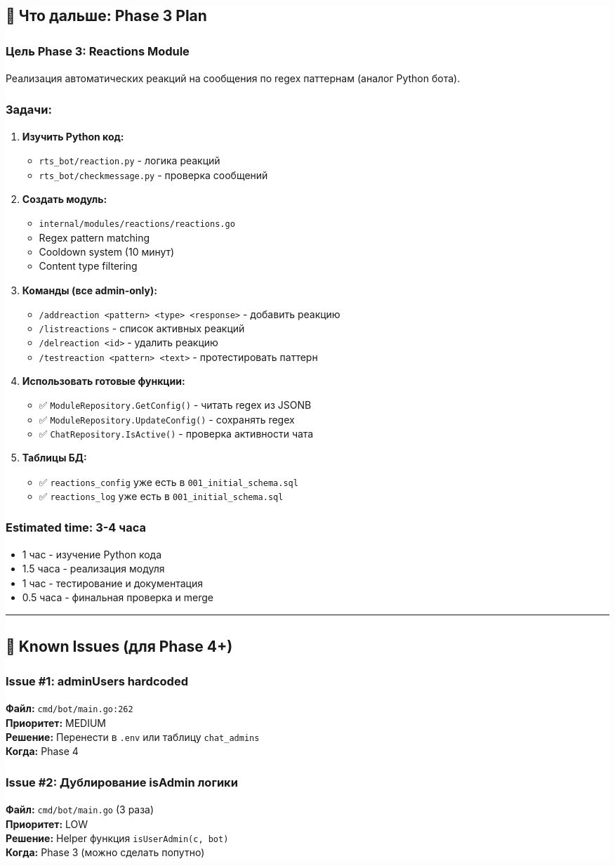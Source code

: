 
## 🚀 Что дальше: Phase 3 Plan

### Цель Phase 3: Reactions Module
Реализация автоматических реакций на сообщения по regex паттернам (аналог Python бота).

### Задачи:
1. **Изучить Python код:**
   - `rts_bot/reaction.py` - логика реакций
   - `rts_bot/checkmessage.py` - проверка сообщений

2. **Создать модуль:**
   - `internal/modules/reactions/reactions.go`
   - Regex pattern matching
   - Cooldown system (10 минут)
   - Content type filtering

3. **Команды (все admin-only):**
   - `/addreaction <pattern> <type> <response>` - добавить реакцию
   - `/listreactions` - список активных реакций
   - `/delreaction <id>` - удалить реакцию
   - `/testreaction <pattern> <text>` - протестировать паттерн

4. **Использовать готовые функции:**
   - ✅ `ModuleRepository.GetConfig()` - читать regex из JSONB
   - ✅ `ModuleRepository.UpdateConfig()` - сохранять regex
   - ✅ `ChatRepository.IsActive()` - проверка активности чата

5. **Таблицы БД:**
   - ✅ `reactions_config` уже есть в `001_initial_schema.sql`
   - ✅ `reactions_log` уже есть в `001_initial_schema.sql`

### Estimated time: 3-4 часа
- 1 час - изучение Python кода
- 1.5 часа - реализация модуля
- 1 час - тестирование и документация
- 0.5 часа - финальная проверка и merge

---

## 📝 Known Issues (для Phase 4+)

### Issue #1: adminUsers hardcoded
**Файл:** `cmd/bot/main.go:262`  
**Приоритет:** MEDIUM  
**Решение:** Перенести в `.env` или таблицу `chat_admins`  
**Когда:** Phase 4

### Issue #2: Дублирование isAdmin логики
**Файл:** `cmd/bot/main.go` (3 раза)  
**Приоритет:** LOW  
**Решение:** Helper функция `isUserAdmin(c, bot)`  
**Когда:** Phase 3 (можно сделать попутно)
